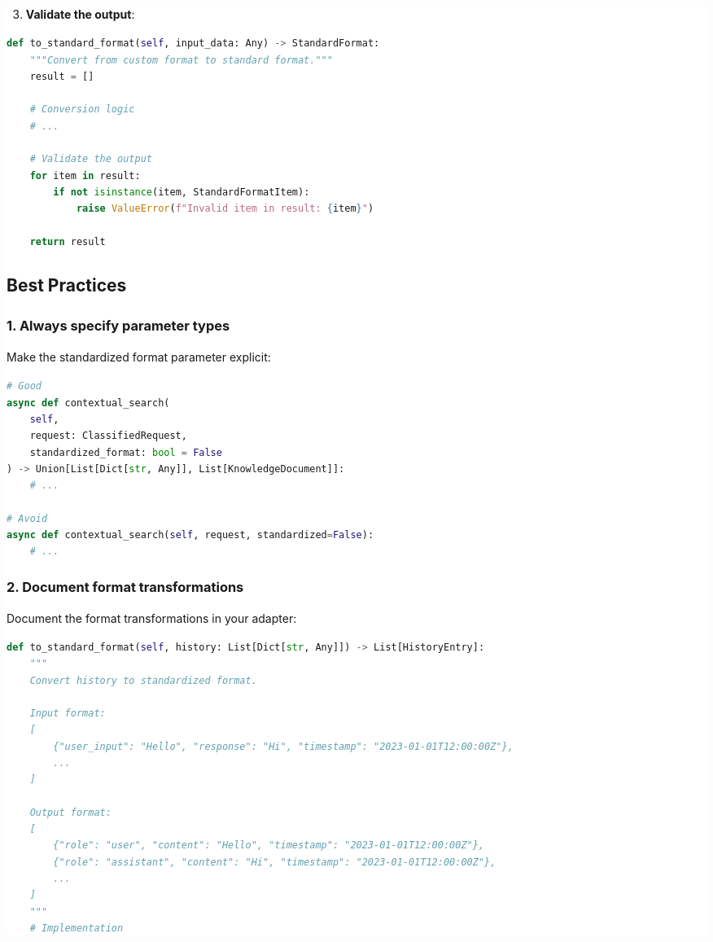 3. **Validate the output**:

```python
def to_standard_format(self, input_data: Any) -> StandardFormat:
    """Convert from custom format to standard format."""
    result = []
    
    # Conversion logic
    # ...
    
    # Validate the output
    for item in result:
        if not isinstance(item, StandardFormatItem):
            raise ValueError(f"Invalid item in result: {item}")
    
    return result
```

## Best Practices

### 1. Always specify parameter types

Make the standardized format parameter explicit:

```python
# Good
async def contextual_search(
    self, 
    request: ClassifiedRequest,
    standardized_format: bool = False
) -> Union[List[Dict[str, Any]], List[KnowledgeDocument]]:
    # ...

# Avoid
async def contextual_search(self, request, standardized=False):
    # ...
```

### 2. Document format transformations

Document the format transformations in your adapter:

```python
def to_standard_format(self, history: List[Dict[str, Any]]) -> List[HistoryEntry]:
    """
    Convert history to standardized format.
    
    Input format:
    [
        {"user_input": "Hello", "response": "Hi", "timestamp": "2023-01-01T12:00:00Z"},
        ...
    ]
    
    Output format:
    [
        {"role": "user", "content": "Hello", "timestamp": "2023-01-01T12:00:00Z"},
        {"role": "assistant", "content": "Hi", "timestamp": "2023-01-01T12:00:00Z"},
        ...
    ]
    """
    # Implementation
```
